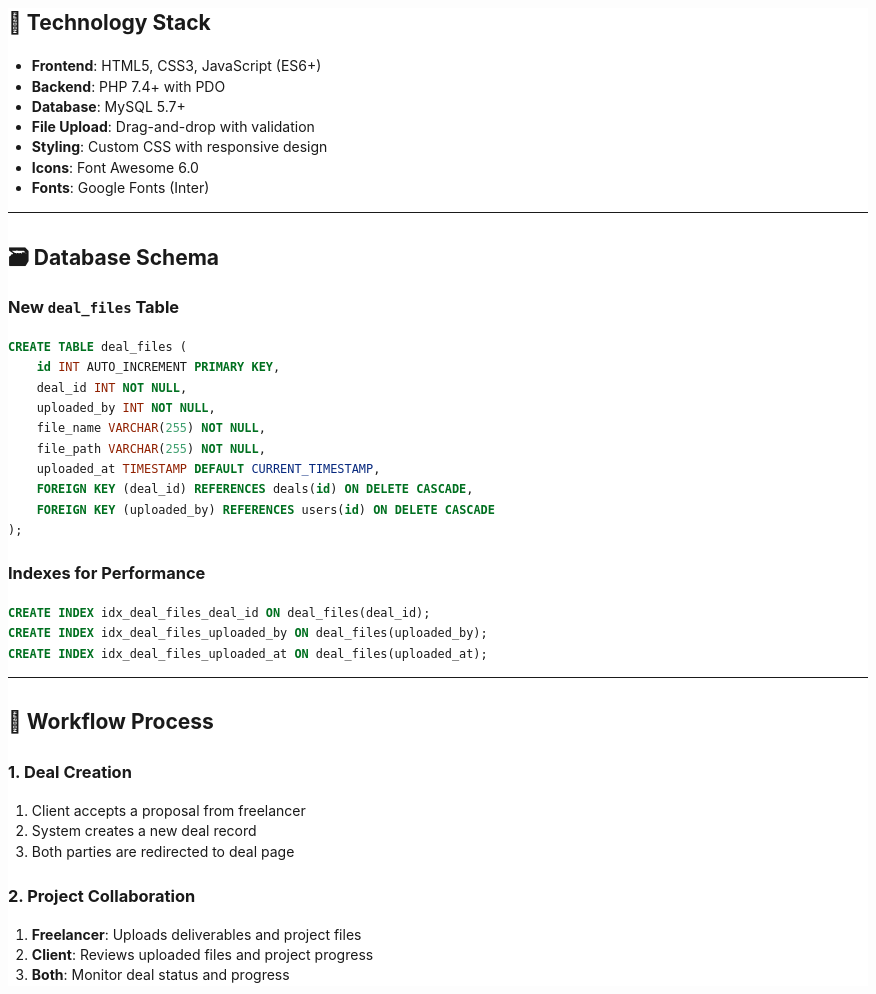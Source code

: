 ## 🧰 Technology Stack

- **Frontend**: HTML5, CSS3, JavaScript (ES6+)
- **Backend**: PHP 7.4+ with PDO
- **Database**: MySQL 5.7+
- **File Upload**: Drag-and-drop with validation
- **Styling**: Custom CSS with responsive design
- **Icons**: Font Awesome 6.0
- **Fonts**: Google Fonts (Inter)

---

## 🗃️ Database Schema

### New `deal_files` Table

```sql
CREATE TABLE deal_files (
    id INT AUTO_INCREMENT PRIMARY KEY,
    deal_id INT NOT NULL,
    uploaded_by INT NOT NULL,
    file_name VARCHAR(255) NOT NULL,
    file_path VARCHAR(255) NOT NULL,
    uploaded_at TIMESTAMP DEFAULT CURRENT_TIMESTAMP,
    FOREIGN KEY (deal_id) REFERENCES deals(id) ON DELETE CASCADE,
    FOREIGN KEY (uploaded_by) REFERENCES users(id) ON DELETE CASCADE
);
```

### Indexes for Performance

```sql
CREATE INDEX idx_deal_files_deal_id ON deal_files(deal_id);
CREATE INDEX idx_deal_files_uploaded_by ON deal_files(uploaded_by);
CREATE INDEX idx_deal_files_uploaded_at ON deal_files(uploaded_at);
```

---

## 🔄 Workflow Process

### 1. Deal Creation

1. Client accepts a proposal from freelancer
2. System creates a new deal record
3. Both parties are redirected to deal page

### 2. Project Collaboration

1. **Freelancer**: Uploads deliverables and project files
2. **Client**: Reviews uploaded files and project progress
3. **Both**: Monitor deal status and progress
